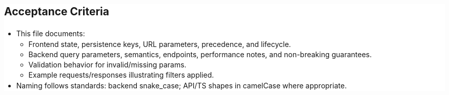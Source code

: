 ## Acceptance Criteria

- This file documents:
  - Frontend state, persistence keys, URL parameters, precedence, and lifecycle.
  - Backend query parameters, semantics, endpoints, performance notes, and non-breaking guarantees.
  - Validation behavior for invalid/missing params.
  - Example requests/responses illustrating filters applied.
- Naming follows standards: backend snake_case; API/TS shapes in camelCase where appropriate.

